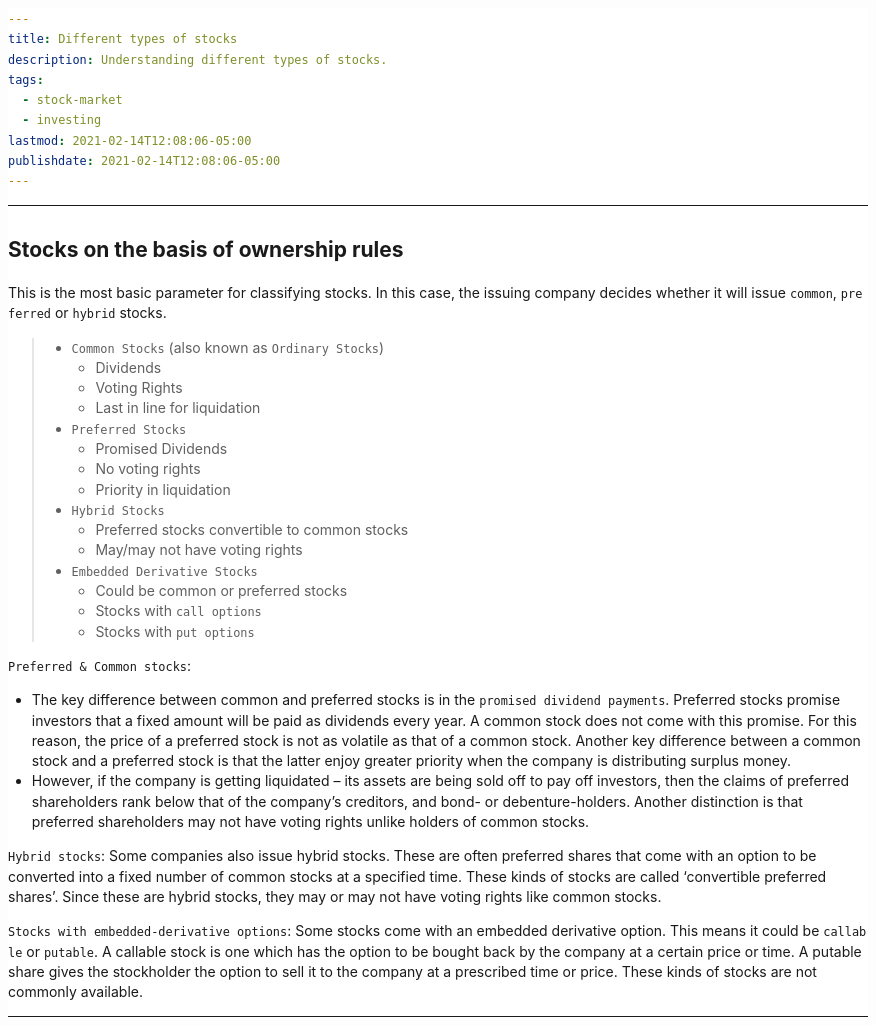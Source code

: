 ```yaml
---
title: Different types of stocks
description: Understanding different types of stocks.
tags:
  - stock-market
  - investing
lastmod: 2021-02-14T12:08:06-05:00
publishdate: 2021-02-14T12:08:06-05:00
---
```


---

## Stocks on the basis of ownership rules

This is the most basic parameter for classifying stocks. In this case, the issuing company decides whether it will issue `common`, `preferred` or `hybrid` stocks.

> - `Common Stocks` (also known as `Ordinary Stocks`)
>   - Dividends
>   - Voting Rights
>   - Last in line for liquidation
> - `Preferred Stocks`
>   - Promised Dividends
>   - No voting rights
>   - Priority in liquidation
> - `Hybrid Stocks`
>   - Preferred stocks convertible to common stocks
>   - May/may not have voting rights
> - `Embedded Derivative Stocks`
>   - Could be common or preferred stocks
>   - Stocks with `call options`
>   - Stocks with `put options`

`Preferred & Common stocks`:

- The key difference between common and preferred stocks is in the `promised dividend payments`. Preferred stocks promise investors that a fixed amount will be paid as dividends every year. A common stock does not come with this promise. For this reason, the price of a preferred stock is not as volatile as that of a common stock. Another key difference between a common stock and a preferred stock is that the latter enjoy greater priority when the company is distributing surplus money.
- However, if the company is getting liquidated – its assets are being sold off to pay off investors, then the claims of preferred shareholders rank below that of the company’s creditors, and bond- or debenture-holders. Another distinction is that preferred shareholders may not have voting rights unlike holders of common stocks.

`Hybrid stocks`: Some companies also issue hybrid stocks. These are often preferred shares that come with an option to be converted into a fixed number of common stocks at a specified time. These kinds of stocks are called ‘convertible preferred shares’. Since these are hybrid stocks, they may or may not have voting rights like common stocks.

`Stocks with embedded-derivative options`: Some stocks come with an embedded derivative option. This means it could be `callable` or `putable`. A callable stock is one which has the option to be bought back by the company at a certain price or time. A putable share gives the stockholder the option to sell it to the company at a prescribed time or price. These kinds of stocks are not commonly available.

---